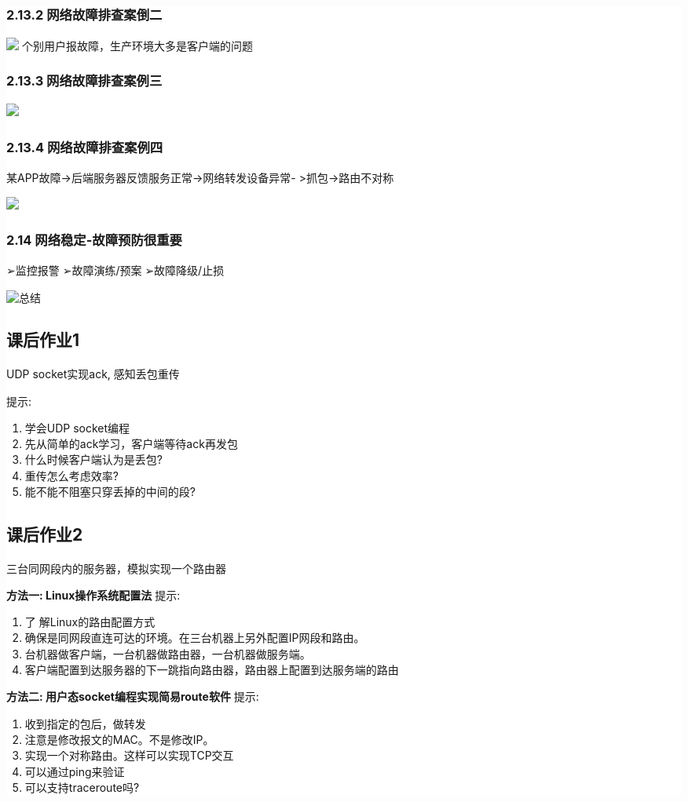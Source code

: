### 2.13.2 网络故障排查案倒二
![](https://img-blog.csdnimg.cn/5f0dd04aa25646adb137eb60404e9183.png)
个别用户报故障，生产环境大多是客户端的问题

### 2.13.3 网络故障排查案例三

![](https://img-blog.csdnimg.cn/8aec2b3045dd431bb75d26647a68899e.png)

### 2.13.4 网络故障排查案例四

某APP故障->后端服务器反馈服务正常->网络转发设备异常- >抓包->路由不对称



![](https://img-blog.csdnimg.cn/7948fc9e5c2b4691accfbc470e81e24a.png)
### 2.14 网络稳定-故障预防很重要
➢监控报警
➢故障演练/预案
➢故障降级/止损

![总结](https://img-blog.csdnimg.cn/09c3a67547494dbdaabf8683cd095286.png)

## 课后作业1
UDP socket实现ack, 感知丢包重传

提示:
1. 学会UDP socket编程
2. 先从简单的ack学习，客户端等待ack再发包
3. 什么时候客户端认为是丢包?
4. 重传怎么考虑效率?
5. 能不能不阻塞只穿丢掉的中间的段?

## 课后作业2
三台同网段内的服务器，模拟实现一个路由器

**方法一: Linux操作系统配置法**
提示:

1. 了 解Linux的路由配置方式
2. 确保是同网段直连可达的环境。在三台机器上另外配置IP网段和路由。
3. 台机器做客户端，一台机器做路由器，一台机器做服务端。
4. 客户端配置到达服务器的下一跳指向路由器，路由器上配置到达服务端的路由

**方法二: 用户态socket编程实现简易route软件**
提示:

1. 收到指定的包后，做转发
2. 注意是修改报文的MAC。不是修改IP。
3. 实现一个对称路由。这样可以实现TCP交互
4. 可以通过ping来验证
5. 可以支持traceroute吗?
